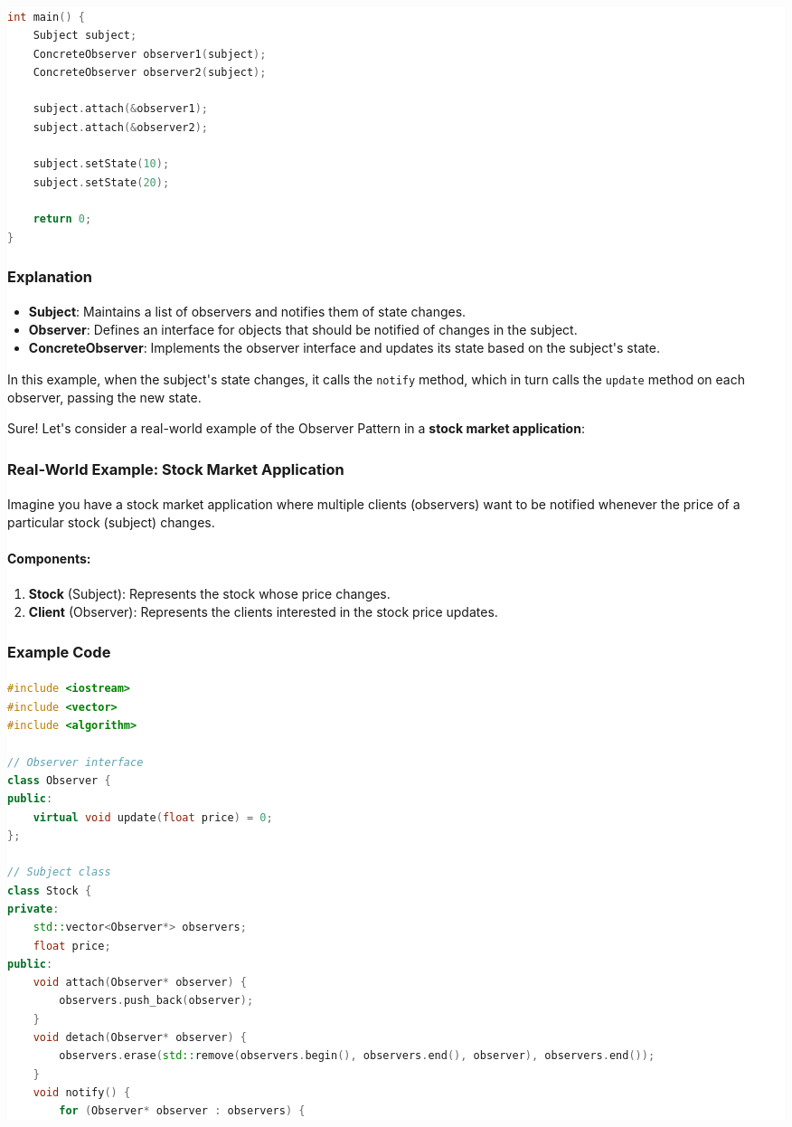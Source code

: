 ```cpp
int main() {
    Subject subject;
    ConcreteObserver observer1(subject);
    ConcreteObserver observer2(subject);

    subject.attach(&observer1);
    subject.attach(&observer2);

    subject.setState(10);
    subject.setState(20);

    return 0;
}
```

### Explanation

- **Subject**: Maintains a list of observers and notifies them of state changes.
- **Observer**: Defines an interface for objects that should be notified of changes in the subject.
- **ConcreteObserver**: Implements the observer interface and updates its state based on the subject's state.

In this example, when the subject's state changes, it calls the `notify` method, which in turn calls the `update` method on each observer, passing the new state.

Sure! Let's consider a real-world example of the Observer Pattern in a **stock market application**:

### Real-World Example: Stock Market Application

Imagine you have a stock market application where multiple clients (observers) want to be notified whenever the price of a particular stock (subject) changes.

#### Components:
1. **Stock** (Subject): Represents the stock whose price changes.
2. **Client** (Observer): Represents the clients interested in the stock price updates.

### Example Code

```cpp
#include <iostream>
#include <vector>
#include <algorithm>

// Observer interface
class Observer {
public:
    virtual void update(float price) = 0;
};

// Subject class
class Stock {
private:
    std::vector<Observer*> observers;
    float price;
public:
    void attach(Observer* observer) {
        observers.push_back(observer);
    }
    void detach(Observer* observer) {
        observers.erase(std::remove(observers.begin(), observers.end(), observer), observers.end());
    }
    void notify() {
        for (Observer* observer : observers) {
```